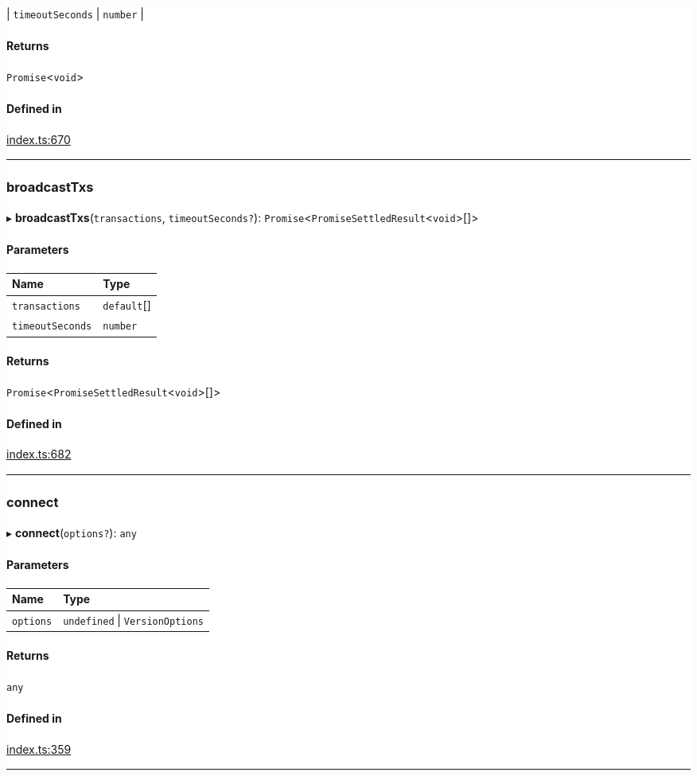 | `timeoutSeconds` | `number` |

#### Returns

`Promise`\<`void`\>

#### Defined in

[index.ts:670](https://github.com/samooth/grs-p2p/blob/master/src/index.ts#L670)

___

### broadcastTxs

▸ **broadcastTxs**(`transactions`, `timeoutSeconds?`): `Promise`\<`PromiseSettledResult`\<`void`\>[]\>

#### Parameters

| Name | Type |
| :------ | :------ |
| `transactions` | `default`[] |
| `timeoutSeconds` | `number` |

#### Returns

`Promise`\<`PromiseSettledResult`\<`void`\>[]\>

#### Defined in

[index.ts:682](https://github.com/samooth/grs-p2p/blob/master/src/index.ts#L682)

___

### connect

▸ **connect**(`options?`): `any`

#### Parameters

| Name | Type |
| :------ | :------ |
| `options` | `undefined` \| `VersionOptions` |

#### Returns

`any`

#### Defined in

[index.ts:359](https://github.com/samooth/grs-p2p/blob/master/src/index.ts#L359)

___
